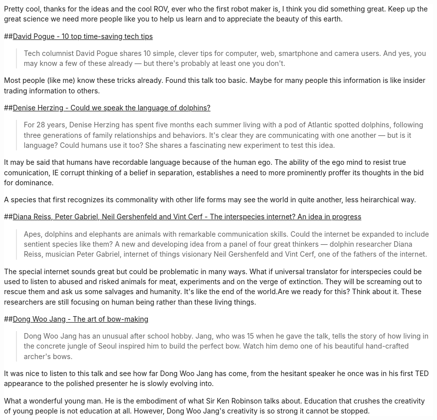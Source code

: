 Pretty cool, thanks for the ideas and the cool ROV, ever who the first robot maker is, I think you did something great. Keep up the great science we need more people like you to help us learn and to appreciate the beauty of this earth.


##[David Pogue - 10 top time-saving tech tips](https://www.ted.com/talks/david_pogue_10_top_time_saving_tech_tips)

> Tech columnist David Pogue shares 10 simple, clever tips for computer, web, smartphone and camera users. And yes, you may know a few of these already — but there's probably at least one you don't.

Most people (like me) know these tricks already. Found this talk too basic. Maybe for many people this information is like insider trading information to others.


##[Denise Herzing - Could we speak the language of dolphins?](https://www.ted.com/talks/denise_herzing_could_we_speak_the_language_of_dolphins)

> For 28 years, Denise Herzing has spent five months each summer living with a pod of Atlantic spotted dolphins, following three generations of family relationships and behaviors. It's clear they are communicating with one another — but is it language? Could humans use it too? She shares a fascinating new experiment to test this idea.

It may be said that humans have recordable language because of the human ego. The ability of the ego mind to resist true comunication, IE corrupt thinking of a belief in separation, establishes a need to more prominently proffer its thoughts in the bid for dominance. 

A species that first recognizes its commonality with other life forms may see the world in quite another, less heirarchical way.


##[Diana Reiss, Peter Gabriel, Neil Gershenfeld and Vint Cerf - The interspecies internet? An idea in progress](http://www.ted.com/talks/the_interspecies_internet_an_idea_in_progress)

> Apes, dolphins and elephants are animals with remarkable communication skills. Could the internet be expanded to include sentient species like them? A new and developing idea from a panel of four great thinkers — dolphin researcher Diana Reiss, musician Peter Gabriel, internet of things visionary Neil Gershenfeld and Vint Cerf, one of the fathers of the internet.

The special internet sounds great but could be problematic in many ways. What if universal translator for interspecies could be used to listen to abused and risked animals for meat, experiments and on the verge of extinction. They will be screaming out to rescue them and ask us some salvages and humanity. It's like the end of the world.Are we ready for this? Think about it. These researchers are still focusing on human being rather than these living things.

##[Dong Woo Jang - The art of bow-making](http://www.ted.com/talks/dong_woo_jang_the_art_of_bow_making)

> Dong Woo Jang has an unusual after school hobby. Jang, who was 15 when he gave the talk, tells the story of how living in the concrete jungle of Seoul inspired him to build the perfect bow. Watch him demo one of his beautiful hand-crafted archer's bows.

It was nice to listen to this talk and see how far Dong Woo Jang has come, from the hesitant speaker he once was in his first TED appearance to the polished presenter he is slowly evolving into.

What a wonderful young man. He is the embodiment of what Sir Ken Robinson talks about. Education that crushes the creativity of young people is not education at all. However, Dong Woo Jang's creativity is so strong it cannot be stopped.
